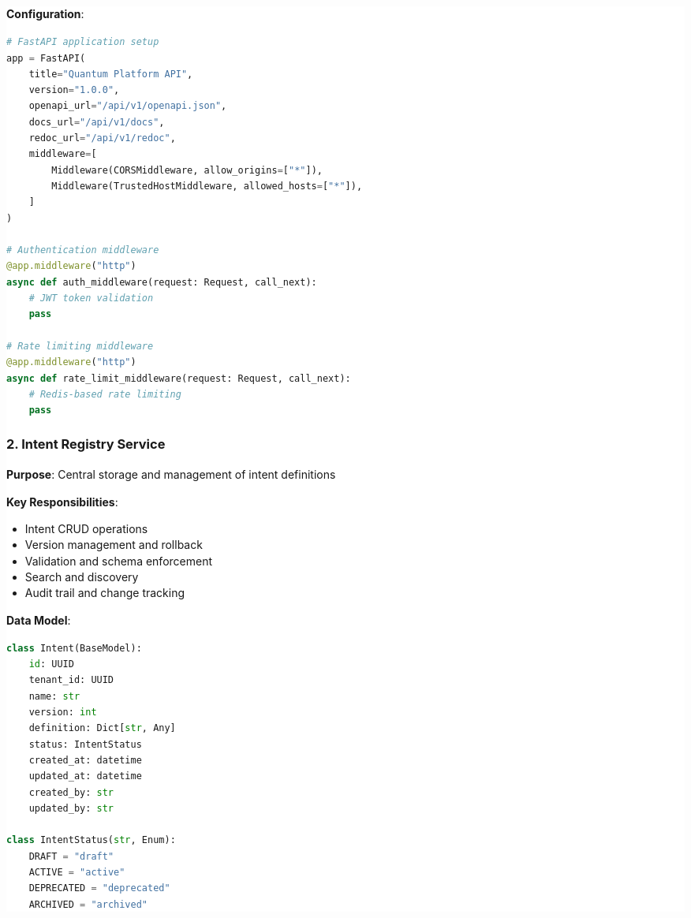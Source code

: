 **Configuration**:
```python
# FastAPI application setup
app = FastAPI(
    title="Quantum Platform API",
    version="1.0.0",
    openapi_url="/api/v1/openapi.json",
    docs_url="/api/v1/docs",
    redoc_url="/api/v1/redoc",
    middleware=[
        Middleware(CORSMiddleware, allow_origins=["*"]),
        Middleware(TrustedHostMiddleware, allowed_hosts=["*"]),
    ]
)

# Authentication middleware
@app.middleware("http")
async def auth_middleware(request: Request, call_next):
    # JWT token validation
    pass

# Rate limiting middleware
@app.middleware("http")
async def rate_limit_middleware(request: Request, call_next):
    # Redis-based rate limiting
    pass
```

### 2. Intent Registry Service

**Purpose**: Central storage and management of intent definitions

**Key Responsibilities**:
- Intent CRUD operations
- Version management and rollback
- Validation and schema enforcement
- Search and discovery
- Audit trail and change tracking

**Data Model**:
```python
class Intent(BaseModel):
    id: UUID
    tenant_id: UUID
    name: str
    version: int
    definition: Dict[str, Any]
    status: IntentStatus
    created_at: datetime
    updated_at: datetime
    created_by: str
    updated_by: str

class IntentStatus(str, Enum):
    DRAFT = "draft"
    ACTIVE = "active"
    DEPRECATED = "deprecated"
    ARCHIVED = "archived"
```
